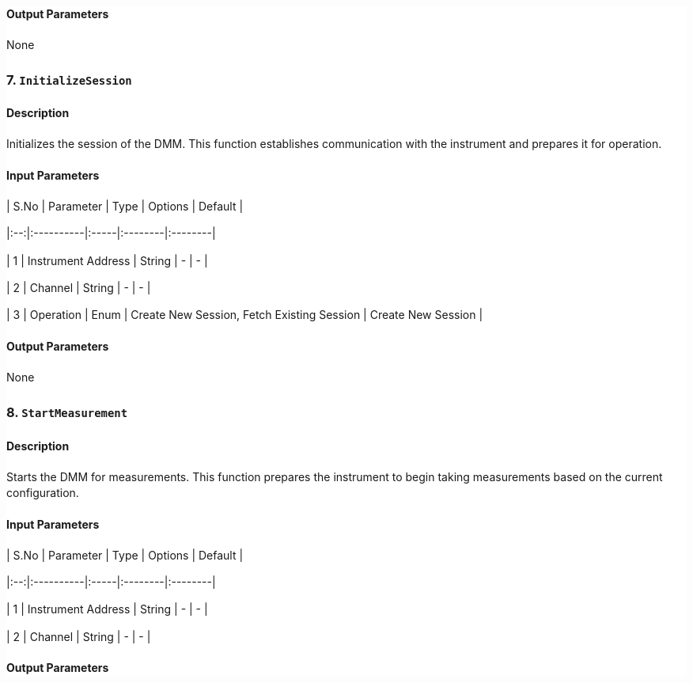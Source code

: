 

#### Output Parameters

None



### 7. `InitializeSession`

#### Description

Initializes the session of the DMM. This function establishes communication with the instrument and prepares it for operation.



#### Input Parameters

| S.No | Parameter | Type | Options | Default |

|:--:|:----------|:-----|:--------|:--------|

| 1 | Instrument Address | String | - | - |

| 2 | Channel | String | - | - |

| 3 | Operation | Enum | Create New Session, Fetch Existing Session | Create New Session |



#### Output Parameters

None



### 8. `StartMeasurement`

#### Description

Starts the DMM for measurements. This function prepares the instrument to begin taking measurements based on the current configuration.



#### Input Parameters

| S.No | Parameter | Type | Options | Default |

|:--:|:----------|:-----|:--------|:--------|

| 1 | Instrument Address | String | - | - |

| 2 | Channel | String | - | - |



#### Output Parameters
